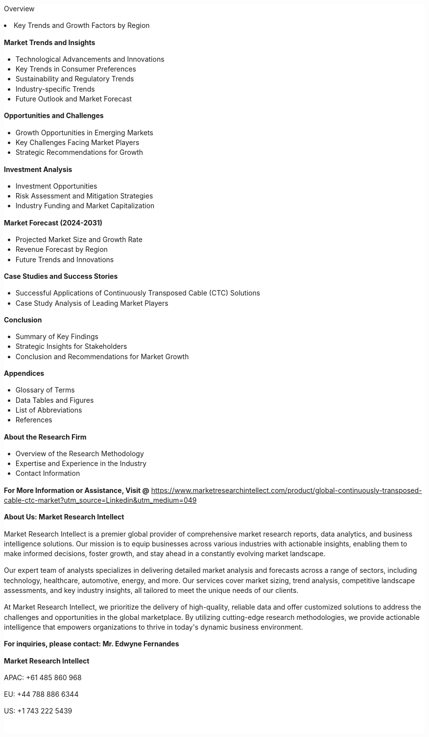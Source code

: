 Overview</li><li>Key Trends and Growth Factors by Region</li></ul><p><strong>Market Trends and Insights</strong></p><ul><li>Technological Advancements and Innovations</li><li>Key Trends in Consumer Preferences</li><li>Sustainability and Regulatory Trends</li><li>Industry-specific Trends</li><li>Future Outlook and Market Forecast</li></ul><p><strong>Opportunities and Challenges</strong></p><ul><li>Growth Opportunities in Emerging Markets</li><li>Key Challenges Facing Market Players</li><li>Strategic Recommendations for Growth</li></ul><p><strong>Investment Analysis</strong></p><ul><li>Investment Opportunities</li><li>Risk Assessment and Mitigation Strategies</li><li>Industry Funding and Market Capitalization</li></ul><p><strong>Market Forecast (2024-2031)</strong></p><ul><li>Projected Market Size and Growth Rate</li><li>Revenue Forecast by Region</li><li>Future Trends and Innovations</li></ul><p><strong>Case Studies and Success Stories</strong></p><ul><li>Successful Applications of Continuously Transposed Cable (CTC) Solutions</li><li>Case Study Analysis of Leading Market Players</li></ul><p><strong>Conclusion</strong></p><ul><li>Summary of Key Findings</li><li>Strategic Insights for Stakeholders</li><li>Conclusion and Recommendations for Market Growth</li></ul><p><strong>Appendices</strong></p><ul><li>Glossary of Terms</li><li>Data Tables and Figures</li><li>List of Abbreviations</li><li>References</li></ul><p><strong>About the Research Firm</strong></p><ul><li>Overview of the Research Methodology</li><li>Expertise and Experience in the Industry</li><li>Contact Information</li></ul></div><div class="article-main__content" data-test-id="publishing-text-block"><p><span class="font-[700]"><strong>For More Information or Assistance, Visit @</strong>&nbsp;<a href="https://www.marketresearchintellect.com/product/global-continuously-transposed-cable-ctc-market?utm_source=Linkedin&utm_medium=049">https://www.marketresearchintellect.com/product/global-continuously-transposed-cable-ctc-market?utm_source=Linkedin&utm_medium=049</a></span></p><p><strong>About Us: Market Research Intellect</strong></p><p>Market Research Intellect is a premier global provider of comprehensive market research reports, data analytics, and business intelligence solutions. Our mission is to equip businesses across various industries with actionable insights, enabling them to make informed decisions, foster growth, and stay ahead in a constantly evolving market landscape.</p><p>Our expert team of analysts specializes in delivering detailed market analysis and forecasts across a range of sectors, including technology, healthcare, automotive, energy, and more. Our services cover market sizing, trend analysis, competitive landscape assessments, and key industry insights, all tailored to meet the unique needs of our clients.</p><p>At Market Research Intellect, we prioritize the delivery of high-quality, reliable data and offer customized solutions to address the challenges and opportunities in the global marketplace. By utilizing cutting-edge research methodologies, we provide actionable intelligence that empowers organizations to thrive in today's dynamic business environment.</p><p><strong>For inquiries, please contact: Mr. Edwyne Fernandes</strong></p><p><strong>Market Research Intellect</strong></p><p>APAC: +61 485 860 968</p><p>EU: +44 788 886 6344</p><p>US: +1 743 222 5439</p></div><div class="article-main__content" data-test-id="publishing-text-block">&nbsp;</div>
